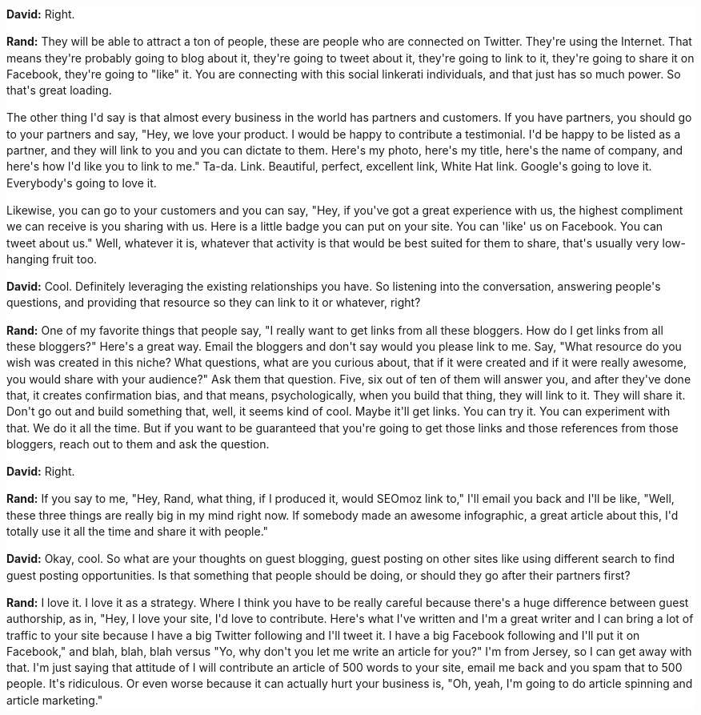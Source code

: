 **David:** Right.

**Rand:** They will be able to attract a ton of people, these are people who are connected on Twitter. They're using the Internet. That means they're probably going to blog about it, they're going to tweet about it, they're going to link to it, they're going to share it on Facebook, they're going to "like" it. You are connecting with this social linkerati individuals, and that just has so much power. So that's great loading.

The other thing I'd say is that almost every business in the world has partners and customers. If you have partners, you should go to your partners and say, "Hey, we love your product. I would be happy to contribute a testimonial. I'd be happy to be listed as a partner, and they will link to you and you can dictate to them. Here's my photo, here's my title, here's the name of company, and here's how I'd like you to link to me." Ta-da. Link. Beautiful, perfect, excellent link, White Hat link. Google's going to love it. Everybody's going to love it.

Likewise, you can go to your customers and you can say, "Hey, if you've got a great experience with us, the highest compliment we can receive is you sharing with us. Here is a little badge you can put on your site. You can 'like' us on Facebook. You can tweet about us." Well, whatever it is, whatever that activity is that would be best suited for them to share, that's usually very low-hanging fruit too.

**David:** Cool. Definitely leveraging the existing relationships you have. So listening into the conversation, answering people's questions, and providing that resource so they can link to it or whatever, right?

**Rand:** One of my favorite things that people say, "I really want to get links from all these bloggers. How do I get links from all these bloggers?" Here's a great way. Email the bloggers and don't say would you please link to me. Say, "What resource do you wish was created in this niche? What questions, what are you curious about, that if it were created and if it were really awesome, you would share with your audience?" Ask them that question. Five, six out of ten of them will answer you, and after they've done that, it creates confirmation bias, and that means, psychologically, when you build that thing, they will link to it. They will share it. Don't go out and build something that, well, it seems kind of cool. Maybe it'll get links. You can try it. You can experiment with that. We do it all the time. But if you want to be guaranteed that you're going to get those links and those references from those bloggers, reach out to them and ask the question.

**David:** Right.

**Rand:** If you say to me, "Hey, Rand, what thing, if I produced it, would SEOmoz link to," I'll email you back and I'll be like, "Well, these three things are really big in my mind right now. If somebody made an awesome infographic, a great article about this, I'd totally use it all the time and share it with people."

**David:** Okay, cool. So what are your thoughts on guest blogging, guest posting on other sites like using different search to find guest posting opportunities. Is that something that people should be doing, or should they go after their partners first?

**Rand:** I love it. I love it as a strategy. Where I think you have to be really careful because there's a huge difference between guest authorship, as in, "Hey, I love your site, I'd love to contribute. Here's what I've written and I'm a great writer and I can bring a lot of traffic to your site because I have a big Twitter following and I'll tweet it. I have a big Facebook following and I'll put it on Facebook," and blah, blah, blah versus "Yo, why don't you let me write an article for you?" I'm from Jersey, so I can get away with that. I'm just saying that attitude of I will contribute an article of 500 words to your site, email me back and you spam that to 500 people. It's ridiculous. Or even worse because it can actually hurt your business is, "Oh, yeah, I'm going to do article spinning and article marketing."
